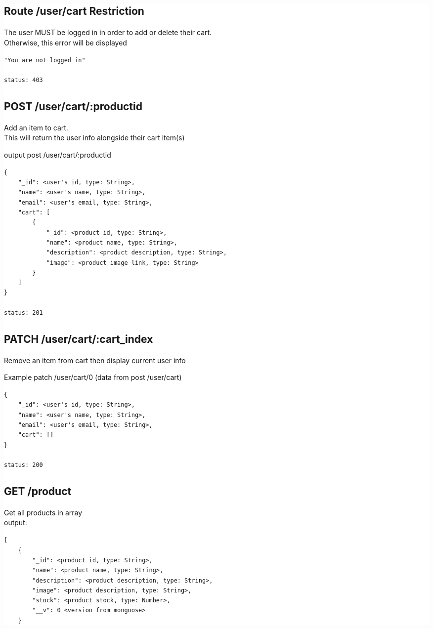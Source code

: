 ## Route /user/cart Restriction

The user MUST be logged in in order to add or delete their cart.  
Otherwise, this error will be displayed

```
"You are not logged in"

status: 403
```

## POST /user/cart/:productid

Add an item to cart.  
This will return the user info alongside their cart item(s)

output post /user/cart/:productid

```
{
    "_id": <user's id, type: String>,
    "name": <user's name, type: String>,
    "email": <user's email, type: String>,
    "cart": [
        {
            "_id": <product id, type: String>,
            "name": <product name, type: String>,
            "description": <product description, type: String>,
            "image": <product image link, type: String>
        }
    ]
}

status: 201
```

## PATCH /user/cart/:cart_index

Remove an item from cart then display current user info  

Example patch /user/cart/0 (data from post /user/cart)
```
{
    "_id": <user's id, type: String>,
    "name": <user's name, type: String>,
    "email": <user's email, type: String>,
    "cart": []
}

status: 200
```

## GET /product
Get all products in array  
output:
```
[
    {
        "_id": <product id, type: String>,
        "name": <product name, type: String>,
        "description": <product description, type: String>,
        "image": <product description, type: String>,
        "stock": <product stock, type: Number>,
        "__v": 0 <version from mongoose>
    }
```